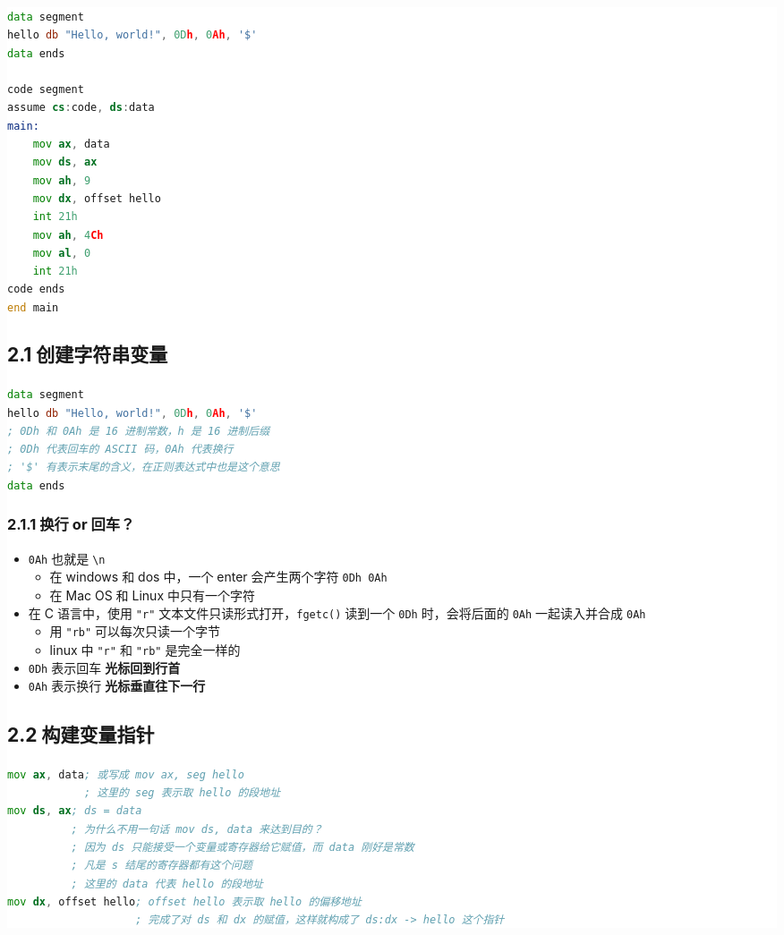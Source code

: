 ```asm title="16 bit asm hello world"
data segment
hello db "Hello, world!", 0Dh, 0Ah, '$'
data ends

code segment
assume cs:code, ds:data
main:
	mov ax, data
	mov ds, ax
	mov ah, 9
	mov dx, offset hello
	int 21h
	mov ah, 4Ch
	mov al, 0
	int 21h
code ends
end main
```

## 2.1 创建字符串变量

```asm title="创建字符串变量"
data segment
hello db "Hello, world!", 0Dh, 0Ah, '$'
; 0Dh 和 0Ah 是 16 进制常数，h 是 16 进制后缀
; 0Dh 代表回车的 ASCII 码，0Ah 代表换行
; '$' 有表示末尾的含义，在正则表达式中也是这个意思
data ends
```

### 2.1.1 换行 or 回车？

- `0Ah` 也就是 `\n`
	- 在 windows 和 dos 中，一个 enter 会产生两个字符 `0Dh 0Ah`
	- 在 Mac OS 和 Linux 中只有一个字符
- 在 C 语言中，使用 `"r"` 文本文件只读形式打开，`fgetc()` 读到一个 `0Dh` 时，会将后面的 `0Ah` 一起读入并合成 `0Ah`
	- 用 `"rb"` 可以每次只读一个字节
	- linux 中 `"r"` 和 `"rb"` 是完全一样的
- `0Dh` 表示回车 **光标回到行首**
- `0Ah` 表示换行 **光标垂直往下一行**

## 2.2 构建变量指针

```asm title="构建变量指针"
mov ax, data; 或写成 mov ax, seg hello
			; 这里的 seg 表示取 hello 的段地址
mov ds, ax; ds = data
		  ; 为什么不用一句话 mov ds, data 来达到目的？
		  ; 因为 ds 只能接受一个变量或寄存器给它赋值，而 data 刚好是常数
		  ; 凡是 s 结尾的寄存器都有这个问题
		  ; 这里的 data 代表 hello 的段地址
mov dx, offset hello; offset hello 表示取 hello 的偏移地址
					; 完成了对 ds 和 dx 的赋值，这样就构成了 ds:dx -> hello 这个指针
```
